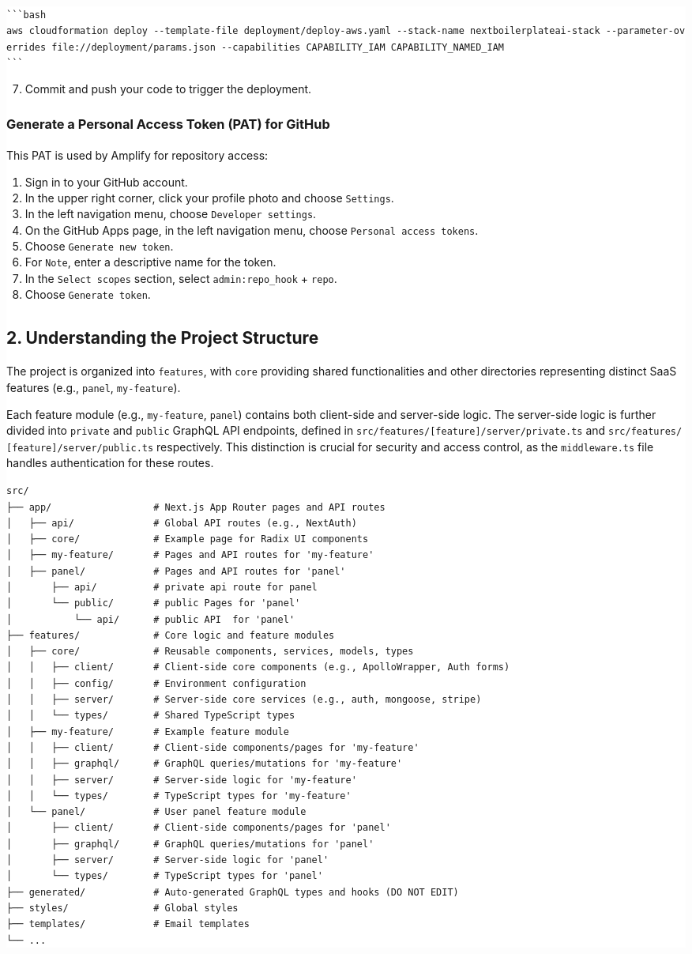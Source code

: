     ```bash
    aws cloudformation deploy --template-file deployment/deploy-aws.yaml --stack-name nextboilerplateai-stack --parameter-overrides file://deployment/params.json --capabilities CAPABILITY_IAM CAPABILITY_NAMED_IAM
    ```

7.  Commit and push your code to trigger the deployment.

### Generate a Personal Access Token (PAT) for GitHub

This PAT is used by Amplify for repository access:

1.  Sign in to your GitHub account.
2.  In the upper right corner, click your profile photo and choose `Settings`.
3.  In the left navigation menu, choose `Developer settings`.
4.  On the GitHub Apps page, in the left navigation menu, choose `Personal access tokens`.
5.  Choose `Generate new token`.
6.  For `Note`, enter a descriptive name for the token.
7.  In the `Select scopes` section, select `admin:repo_hook` + `repo`.
8.  Choose `Generate token`.

## 2. Understanding the Project Structure

The project is organized into `features`, with `core` providing shared functionalities and other directories representing distinct SaaS features (e.g., `panel`, `my-feature`).

Each feature module (e.g., `my-feature`, `panel`) contains both client-side and server-side logic. The server-side logic is further divided into `private` and `public` GraphQL API endpoints, defined in `src/features/[feature]/server/private.ts` and `src/features/[feature]/server/public.ts` respectively. This distinction is crucial for security and access control, as the `middleware.ts` file handles authentication for these routes.

```
src/
├── app/                  # Next.js App Router pages and API routes
│   ├── api/              # Global API routes (e.g., NextAuth)
│   ├── core/             # Example page for Radix UI components
│   ├── my-feature/       # Pages and API routes for 'my-feature'
│   ├── panel/            # Pages and API routes for 'panel'
│       ├── api/          # private api route for panel
│       └── public/       # public Pages for 'panel' 
│           └── api/      # public API  for 'panel' 
├── features/             # Core logic and feature modules
│   ├── core/             # Reusable components, services, models, types
│   │   ├── client/       # Client-side core components (e.g., ApolloWrapper, Auth forms)
│   │   ├── config/       # Environment configuration
│   │   ├── server/       # Server-side core services (e.g., auth, mongoose, stripe)
│   │   └── types/        # Shared TypeScript types
│   ├── my-feature/       # Example feature module
│   │   ├── client/       # Client-side components/pages for 'my-feature'
│   │   ├── graphql/      # GraphQL queries/mutations for 'my-feature'
│   │   ├── server/       # Server-side logic for 'my-feature'
│   │   └── types/        # TypeScript types for 'my-feature'
│   └── panel/            # User panel feature module
│       ├── client/       # Client-side components/pages for 'panel'
│       ├── graphql/      # GraphQL queries/mutations for 'panel'
│       ├── server/       # Server-side logic for 'panel'
│       └── types/        # TypeScript types for 'panel'
├── generated/            # Auto-generated GraphQL types and hooks (DO NOT EDIT)
├── styles/               # Global styles
├── templates/            # Email templates
└── ...
```
